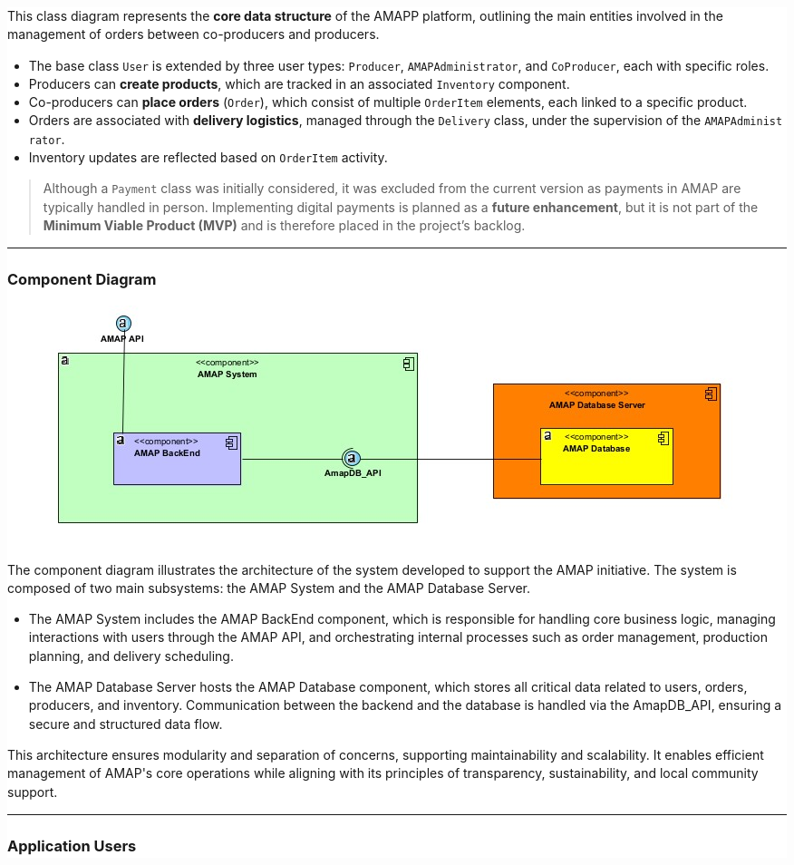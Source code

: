 This class diagram represents the **core data structure** of the AMAPP platform, outlining the main entities involved in the management of orders between co-producers and producers.

- The base class `User` is extended by three user types: `Producer`, `AMAPAdministrator`, and `CoProducer`, each with specific roles.
- Producers can **create products**, which are tracked in an associated `Inventory` component.
- Co-producers can **place orders** (`Order`), which consist of multiple `OrderItem` elements, each linked to a specific product.
- Orders are associated with **delivery logistics**, managed through the `Delivery` class, under the supervision of the `AMAPAdministrator`.
- Inventory updates are reflected based on `OrderItem` activity.

> Although a `Payment` class was initially considered, it was excluded from the current version as payments in AMAP are typically handled in person. Implementing digital payments is planned as a **future enhancement**, but it is not part of the **Minimum Viable Product (MVP)** and is therefore placed in the project’s backlog.

---

### Component Diagram

![Component Diagram](./diagrams/Component%20Diagram/ComponentDiagram.jpg)

The component diagram illustrates the architecture of the system developed to support the AMAP initiative. The system is composed of two main subsystems: the AMAP System and the AMAP Database Server.

- The AMAP System includes the AMAP BackEnd component, which is responsible for handling core business logic, managing interactions with users through the AMAP API, and orchestrating internal processes such as order management, production planning, and delivery scheduling.

- The AMAP Database Server hosts the AMAP Database component, which stores all critical data related to users, orders, producers, and inventory. Communication between the backend and the database is handled via the AmapDB_API, ensuring a secure and structured data flow.

This architecture ensures modularity and separation of concerns, supporting maintainability and scalability. It enables efficient management of AMAP's core operations while aligning with its principles of transparency, sustainability, and local community support.

---

### Application Users

